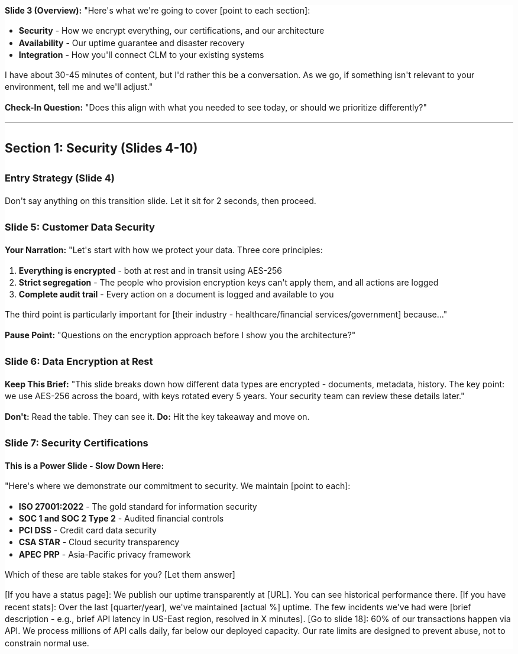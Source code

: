 **Slide 3 (Overview):**
"Here's what we're going to cover [point to each section]:
- **Security** - How we encrypt everything, our certifications, and our architecture
- **Availability** - Our uptime guarantee and disaster recovery
- **Integration** - How you'll connect CLM to your existing systems

I have about 30-45 minutes of content, but I'd rather this be a conversation. As we go, if something isn't relevant to your environment, tell me and we'll adjust."

**Check-In Question:** "Does this align with what you needed to see today, or should we prioritize differently?"

---

## Section 1: Security (Slides 4-10)

### Entry Strategy (Slide 4)
Don't say anything on this transition slide. Let it sit for 2 seconds, then proceed.

### Slide 5: Customer Data Security
**Your Narration:**
"Let's start with how we protect your data. Three core principles:

1. **Everything is encrypted** - both at rest and in transit using AES-256
2. **Strict segregation** - The people who provision encryption keys can't apply them, and all actions are logged
3. **Complete audit trail** - Every action on a document is logged and available to you

The third point is particularly important for [their industry - healthcare/financial services/government] because..."

**Pause Point:** "Questions on the encryption approach before I show you the architecture?"

### Slide 6: Data Encryption at Rest
**Keep This Brief:**
"This slide breaks down how different data types are encrypted - documents, metadata, history. The key point: we use AES-256 across the board, with keys rotated every 5 years. Your security team can review these details later."

**Don't:** Read the table. They can see it.
**Do:** Hit the key takeaway and move on.

### Slide 7: Security Certifications
**This is a Power Slide - Slow Down Here:**

"Here's where we demonstrate our commitment to security. We maintain [point to each]:
- **ISO 27001:2022** - The gold standard for information security
- **SOC 1 and SOC 2 Type 2** - Audited financial controls
- **PCI DSS** - Credit card data security
- **CSA STAR** - Cloud security transparency
- **APEC PRP** - Asia-Pacific privacy framework

Which of these are table stakes for you? [Let them answer]


[If you have a status page]: We publish our uptime transparently at [URL]. You can see historical performance there.
[If you have recent stats]: Over the last [quarter/year], we've maintained [actual %] uptime. The few incidents we've had were [brief description - e.g., brief API latency in US-East region, resolved in X minutes].
[Go to slide 18]: 60% of our transactions happen via API. We process millions of API calls daily, far below our deployed capacity. Our rate limits are designed to prevent abuse, not to constrain normal use.